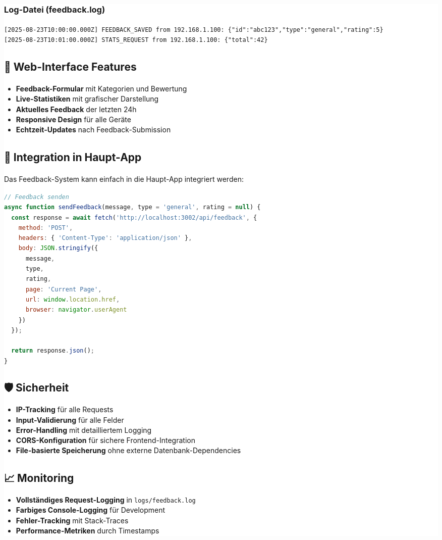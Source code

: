 ### Log-Datei (feedback.log)
```
[2025-08-23T10:00:00.000Z] FEEDBACK_SAVED from 192.168.1.100: {"id":"abc123","type":"general","rating":5}
[2025-08-23T10:01:00.000Z] STATS_REQUEST from 192.168.1.100: {"total":42}
```

## 🎨 Web-Interface Features

- **Feedback-Formular** mit Kategorien und Bewertung
- **Live-Statistiken** mit grafischer Darstellung
- **Aktuelles Feedback** der letzten 24h
- **Responsive Design** für alle Geräte
- **Echtzeit-Updates** nach Feedback-Submission

## 🔗 Integration in Haupt-App

Das Feedback-System kann einfach in die Haupt-App integriert werden:

```javascript
// Feedback senden
async function sendFeedback(message, type = 'general', rating = null) {
  const response = await fetch('http://localhost:3002/api/feedback', {
    method: 'POST',
    headers: { 'Content-Type': 'application/json' },
    body: JSON.stringify({
      message,
      type,
      rating,
      page: 'Current Page',
      url: window.location.href,
      browser: navigator.userAgent
    })
  });
  
  return response.json();
}
```

## 🛡️ Sicherheit

- **IP-Tracking** für alle Requests
- **Input-Validierung** für alle Felder
- **Error-Handling** mit detailliertem Logging
- **CORS-Konfiguration** für sichere Frontend-Integration
- **File-basierte Speicherung** ohne externe Datenbank-Dependencies

## 📈 Monitoring

- **Vollständiges Request-Logging** in `logs/feedback.log`
- **Farbiges Console-Logging** für Development
- **Fehler-Tracking** mit Stack-Traces
- **Performance-Metriken** durch Timestamps
